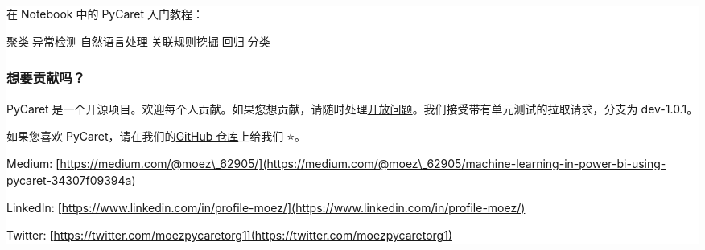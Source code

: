 在 Notebook 中的 PyCaret 入门教程：

[聚类](https://www.pycaret.org/clu101) [异常检测](https://www.pycaret.org/anom101) [自然语言处理](https://www.pycaret.org/nlp101) [关联规则挖掘](https://www.pycaret.org/arul101) [回归](https://www.pycaret.org/reg101) [分类](https://www.pycaret.org/clf101)

### 想要贡献吗？

PyCaret 是一个开源项目。欢迎每个人贡献。如果您想贡献，请随时处理[开放问题](https://github.com/pycaret/pycaret/issues)。我们接受带有单元测试的拉取请求，分支为 dev-1.0.1。

如果您喜欢 PyCaret，请在我们的[GitHub 仓库](https://www.github.com/pycaret/pycaret)上给我们 ⭐️。

Medium: [https://medium.com/@moez\_62905/](https://medium.com/@moez\_62905/machine-learning-in-power-bi-using-pycaret-34307f09394a)

LinkedIn: [https://www.linkedin.com/in/profile-moez/](https://www.linkedin.com/in/profile-moez/)

Twitter: [https://twitter.com/moezpycaretorg1](https://twitter.com/moezpycaretorg1)